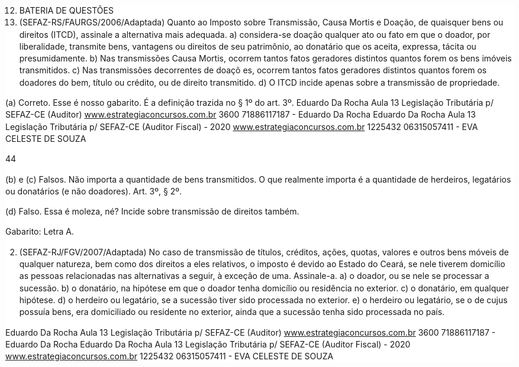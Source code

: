 


12. BATERIA DE QUESTÕES 
01.   (SEFAZ-RS/FAURGS/2006/Adaptada) Quanto   ao   Imposto sobre Transmissão, Causa Mortis e Doação, de quaisquer bens ou direitos (ITCD), assinale a alternativa mais adequada.
a) considera-se doação qualquer ato ou fato em que o doador, por liberalidade,   transmite   bens,   vantagens   ou   direitos   de   seu patrimônio,   ao   donatário   que   os   aceita,   expressa,   tácita   ou presumidamente.
b) Nas transmissões Causa Mortis, ocorrem tantos fatos geradores distintos quantos forem os bens imóveis transmitidos.
c) Nas transmissões decorrentes de doaçõ  es, ocorrem tantos fatos geradores  distintos  quantos  forem  os  doadores  do  bem,  título  ou crédito, ou de direito transmitido.
d) O ITCD incide apenas sobre a transmissão de propriedade.

(a) Correto.
Esse é nosso gabarito. É a definição trazida no § 1º do art.
3º.
Eduardo Da Rocha
Aula 13
Legislação Tributária p/ SEFAZ-CE (Auditor) www.estrategiaconcursos.com.br 3600
71886117187 - Eduardo Da Rocha Eduardo Da Rocha
Aula 13
Legislação Tributária p/ SEFAZ-CE (Auditor Fiscal) - 2020 www.estrategiaconcursos.com.br 1225432
06315057411 - EVA CELESTE DE SOUZA 

44


(b) e (c) Falsos. Não importa a quantidade de bens transmitidos. O que realmente importa é a quantidade de herdeiros, legatários ou donatários (e não doadores). Art. 3º, § 2º.

(d)  Falso. Essa  é  moleza,  né?  Incide  sobre transmissão  de  direitos também.

Gabarito: Letra A.


02.  (SEFAZ-RJ/FGV/2007/Adaptada) No  caso  de  transmissão  de títulos,  créditos,  ações,  quotas,  valores  e  outros  bens  móveis  de qualquer  natureza,  bem  como  dos  direitos  a  eles  relativos, o imposto é devido ao Estado do Ceará, se nele tiverem domicílio as pessoas relacionadas nas alternativas a seguir, à exceção de uma.
Assinale-a.
a) o doador, ou se nele se processar a sucessão.
b)  o  donatário,  na  hipótese  em  que  o  doador  tenha  domicílio  ou residência no exterior.
c) o donatário, em qualquer hipótese.
d) o herdeiro ou legatário, se a sucessão tiver sido processada no exterior.
e)  o  herdeiro  ou  legatário,  se  o  de  cujus  possuía  bens,  era domiciliado  ou  residente  no  exterior,  ainda  que  a  sucessão  tenha sido processada no país.


Eduardo Da Rocha
Aula 13
Legislação Tributária p/ SEFAZ-CE (Auditor) www.estrategiaconcursos.com.br 3600
71886117187 - Eduardo Da Rocha Eduardo Da Rocha
Aula 13
Legislação Tributária p/ SEFAZ-CE (Auditor Fiscal) - 2020 www.estrategiaconcursos.com.br 1225432
06315057411 - EVA CELESTE DE SOUZA 
